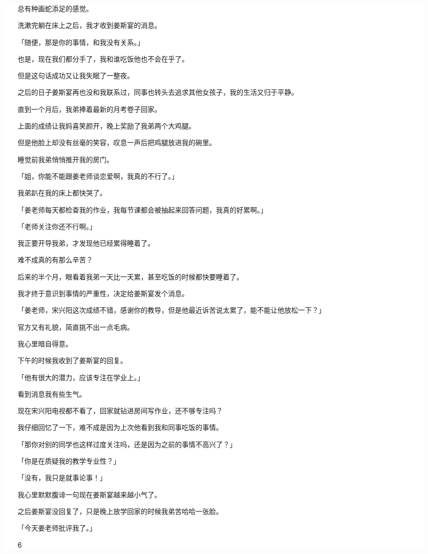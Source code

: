 &emsp;&emsp;总有种画蛇添足的感觉。  
  
&emsp;&emsp;洗漱完躺在床上之后，我才收到姜斯宴的消息。  
  
&emsp;&emsp;「随便，那是你的事情，和我没有关系。」  
  
&emsp;&emsp;也是，现在我们都分手了，我和谁吃饭他也不会在乎了。  
  
&emsp;&emsp;但是这句话成功又让我失眠了一整夜。  
  
&emsp;&emsp;之后的日子姜斯宴再也没和我联系过，同事也转头去追求其他女孩子，我的生活又归于平静。  
  
&emsp;&emsp;直到一个月后，我弟捧着最新的月考卷子回家。  
  
&emsp;&emsp;上面的成绩让我妈喜笑颜开，晚上奖励了我弟两个大鸡腿。  
  
&emsp;&emsp;但是他脸上却没有丝毫的笑容，叹息一声后把鸡腿放进我的碗里。  
  
&emsp;&emsp;睡觉前我弟悄悄推开我的房门。  
  
&emsp;&emsp;「姐，你能不能跟姜老师谈恋爱啊，我真的不行了。」  
  
&emsp;&emsp;我弟趴在我的床上都快哭了。  
  
&emsp;&emsp;「姜老师每天都检查我的作业，我每节课都会被抽起来回答问题，我真的好累啊。」  
  
&emsp;&emsp;「老师关注你还不行啊。」  
  
&emsp;&emsp;我正要开导我弟，才发现他已经累得睡着了。  
  
&emsp;&emsp;难不成真的有那么辛苦？  
  
&emsp;&emsp;后来的半个月，眼看着我弟一天比一天累，甚至吃饭的时候都快要睡着了。  
  
&emsp;&emsp;我才终于意识到事情的严重性，决定给姜斯宴发个消息。  
  
&emsp;&emsp;「姜老师，宋兴阳这次成绩不错，感谢你的教导，但是他最近诉苦说太累了，能不能让他放松一下？」  
  
&emsp;&emsp;官方又有礼貌，简直挑不出一点毛病。  
  
&emsp;&emsp;我心里暗自得意。  
  
&emsp;&emsp;下午的时候我收到了姜斯宴的回复。  
  
&emsp;&emsp;「他有很大的潜力，应该专注在学业上。」  
  
&emsp;&emsp;看到消息我有些生气。  
  
&emsp;&emsp;现在宋兴阳电视都不看了，回家就钻进房间写作业，还不够专注吗？  
  
&emsp;&emsp;我仔细回忆了一下，难不成是因为上次他看到我和同事吃饭的事情。  
  
&emsp;&emsp;「那你对别的同学也这样过度关注吗，还是因为之前的事情不高兴了？」  
  
&emsp;&emsp;「你是在质疑我的教学专业性？」  
  
&emsp;&emsp;「没有，我只是就事论事！」  
  
&emsp;&emsp;我心里默默腹诽一句现在姜斯宴越来越小气了。  
  
&emsp;&emsp;之后姜斯宴没回复了，只是晚上放学回家的时候我弟苦哈哈一张脸。  
  
&emsp;&emsp;「今天姜老师批评我了。」  
  
&emsp;&emsp;6  
  